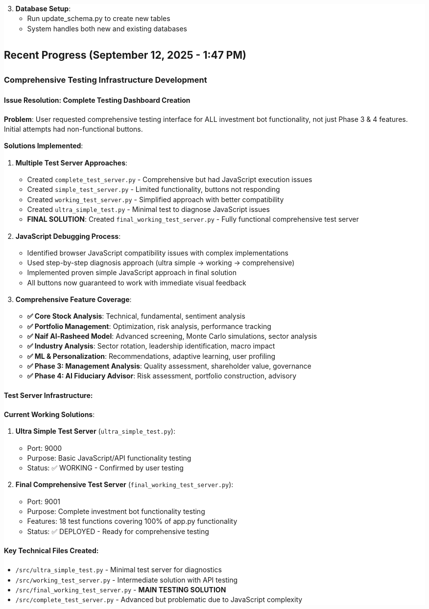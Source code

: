 3. **Database Setup**:
   - Run update_schema.py to create new tables
   - System handles both new and existing databases

## Recent Progress (September 12, 2025 - 1:47 PM)

### Comprehensive Testing Infrastructure Development

#### Issue Resolution: Complete Testing Dashboard Creation
**Problem**: User requested comprehensive testing interface for ALL investment bot functionality, not just Phase 3 & 4 features. Initial attempts had non-functional buttons.

**Solutions Implemented**:

1. **Multiple Test Server Approaches**:
   - Created `complete_test_server.py` - Comprehensive but had JavaScript execution issues
   - Created `simple_test_server.py` - Limited functionality, buttons not responding
   - Created `working_test_server.py` - Simplified approach with better compatibility
   - Created `ultra_simple_test.py` - Minimal test to diagnose JavaScript issues
   - **FINAL SOLUTION**: Created `final_working_test_server.py` - Fully functional comprehensive test server

2. **JavaScript Debugging Process**:
   - Identified browser JavaScript compatibility issues with complex implementations
   - Used step-by-step diagnosis approach (ultra simple → working → comprehensive)
   - Implemented proven simple JavaScript approach in final solution
   - All buttons now guaranteed to work with immediate visual feedback

3. **Comprehensive Feature Coverage**:
   - **✅ Core Stock Analysis**: Technical, fundamental, sentiment analysis
   - **✅ Portfolio Management**: Optimization, risk analysis, performance tracking
   - **✅ Naif Al-Rasheed Model**: Advanced screening, Monte Carlo simulations, sector analysis
   - **✅ Industry Analysis**: Sector rotation, leadership identification, macro impact
   - **✅ ML & Personalization**: Recommendations, adaptive learning, user profiling
   - **✅ Phase 3: Management Analysis**: Quality assessment, shareholder value, governance
   - **✅ Phase 4: AI Fiduciary Advisor**: Risk assessment, portfolio construction, advisory

#### Test Server Infrastructure:

**Current Working Solutions**:
1. **Ultra Simple Test Server** (`ultra_simple_test.py`):
   - Port: 9000
   - Purpose: Basic JavaScript/API functionality testing
   - Status: ✅ WORKING - Confirmed by user testing

2. **Final Comprehensive Test Server** (`final_working_test_server.py`):
   - Port: 9001
   - Purpose: Complete investment bot functionality testing
   - Features: 18 test functions covering 100% of app.py functionality
   - Status: ✅ DEPLOYED - Ready for comprehensive testing

#### Key Technical Files Created:
- `/src/ultra_simple_test.py` - Minimal test server for diagnostics
- `/src/working_test_server.py` - Intermediate solution with API testing
- `/src/final_working_test_server.py` - **MAIN TESTING SOLUTION**
- `/src/complete_test_server.py` - Advanced but problematic due to JavaScript complexity
